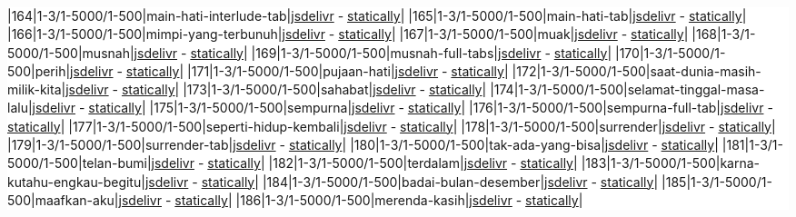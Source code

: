 |164|1-3/1-5000/1-500|main-hati-interlude-tab|[jsdelivr](https://cdn.jsdelivr.net/gh/dbchord/png-old-c-1110x370_1-3/1-5000/1-500/main-hati-interlude-tab.png) - [statically](https://cdn.statically.io/gh/dbchord/png-old-c-1110x370_1-3/img/1-5000/1-500/main-hati-interlude-tab.png)|
|165|1-3/1-5000/1-500|main-hati-tab|[jsdelivr](https://cdn.jsdelivr.net/gh/dbchord/png-old-c-1110x370_1-3/1-5000/1-500/main-hati-tab.png) - [statically](https://cdn.statically.io/gh/dbchord/png-old-c-1110x370_1-3/img/1-5000/1-500/main-hati-tab.png)|
|166|1-3/1-5000/1-500|mimpi-yang-terbunuh|[jsdelivr](https://cdn.jsdelivr.net/gh/dbchord/png-old-c-1110x370_1-3/1-5000/1-500/mimpi-yang-terbunuh.png) - [statically](https://cdn.statically.io/gh/dbchord/png-old-c-1110x370_1-3/img/1-5000/1-500/mimpi-yang-terbunuh.png)|
|167|1-3/1-5000/1-500|muak|[jsdelivr](https://cdn.jsdelivr.net/gh/dbchord/png-old-c-1110x370_1-3/1-5000/1-500/muak.png) - [statically](https://cdn.statically.io/gh/dbchord/png-old-c-1110x370_1-3/img/1-5000/1-500/muak.png)|
|168|1-3/1-5000/1-500|musnah|[jsdelivr](https://cdn.jsdelivr.net/gh/dbchord/png-old-c-1110x370_1-3/1-5000/1-500/musnah.png) - [statically](https://cdn.statically.io/gh/dbchord/png-old-c-1110x370_1-3/img/1-5000/1-500/musnah.png)|
|169|1-3/1-5000/1-500|musnah-full-tabs|[jsdelivr](https://cdn.jsdelivr.net/gh/dbchord/png-old-c-1110x370_1-3/1-5000/1-500/musnah-full-tabs.png) - [statically](https://cdn.statically.io/gh/dbchord/png-old-c-1110x370_1-3/img/1-5000/1-500/musnah-full-tabs.png)|
|170|1-3/1-5000/1-500|perih|[jsdelivr](https://cdn.jsdelivr.net/gh/dbchord/png-old-c-1110x370_1-3/1-5000/1-500/perih.png) - [statically](https://cdn.statically.io/gh/dbchord/png-old-c-1110x370_1-3/img/1-5000/1-500/perih.png)|
|171|1-3/1-5000/1-500|pujaan-hati|[jsdelivr](https://cdn.jsdelivr.net/gh/dbchord/png-old-c-1110x370_1-3/1-5000/1-500/pujaan-hati.png) - [statically](https://cdn.statically.io/gh/dbchord/png-old-c-1110x370_1-3/img/1-5000/1-500/pujaan-hati.png)|
|172|1-3/1-5000/1-500|saat-dunia-masih-milik-kita|[jsdelivr](https://cdn.jsdelivr.net/gh/dbchord/png-old-c-1110x370_1-3/1-5000/1-500/saat-dunia-masih-milik-kita.png) - [statically](https://cdn.statically.io/gh/dbchord/png-old-c-1110x370_1-3/img/1-5000/1-500/saat-dunia-masih-milik-kita.png)|
|173|1-3/1-5000/1-500|sahabat|[jsdelivr](https://cdn.jsdelivr.net/gh/dbchord/png-old-c-1110x370_1-3/1-5000/1-500/sahabat.png) - [statically](https://cdn.statically.io/gh/dbchord/png-old-c-1110x370_1-3/img/1-5000/1-500/sahabat.png)|
|174|1-3/1-5000/1-500|selamat-tinggal-masa-lalu|[jsdelivr](https://cdn.jsdelivr.net/gh/dbchord/png-old-c-1110x370_1-3/1-5000/1-500/selamat-tinggal-masa-lalu.png) - [statically](https://cdn.statically.io/gh/dbchord/png-old-c-1110x370_1-3/img/1-5000/1-500/selamat-tinggal-masa-lalu.png)|
|175|1-3/1-5000/1-500|sempurna|[jsdelivr](https://cdn.jsdelivr.net/gh/dbchord/png-old-c-1110x370_1-3/1-5000/1-500/sempurna.png) - [statically](https://cdn.statically.io/gh/dbchord/png-old-c-1110x370_1-3/img/1-5000/1-500/sempurna.png)|
|176|1-3/1-5000/1-500|sempurna-full-tab|[jsdelivr](https://cdn.jsdelivr.net/gh/dbchord/png-old-c-1110x370_1-3/1-5000/1-500/sempurna-full-tab.png) - [statically](https://cdn.statically.io/gh/dbchord/png-old-c-1110x370_1-3/img/1-5000/1-500/sempurna-full-tab.png)|
|177|1-3/1-5000/1-500|seperti-hidup-kembali|[jsdelivr](https://cdn.jsdelivr.net/gh/dbchord/png-old-c-1110x370_1-3/1-5000/1-500/seperti-hidup-kembali.png) - [statically](https://cdn.statically.io/gh/dbchord/png-old-c-1110x370_1-3/img/1-5000/1-500/seperti-hidup-kembali.png)|
|178|1-3/1-5000/1-500|surrender|[jsdelivr](https://cdn.jsdelivr.net/gh/dbchord/png-old-c-1110x370_1-3/1-5000/1-500/surrender.png) - [statically](https://cdn.statically.io/gh/dbchord/png-old-c-1110x370_1-3/img/1-5000/1-500/surrender.png)|
|179|1-3/1-5000/1-500|surrender-tab|[jsdelivr](https://cdn.jsdelivr.net/gh/dbchord/png-old-c-1110x370_1-3/1-5000/1-500/surrender-tab.png) - [statically](https://cdn.statically.io/gh/dbchord/png-old-c-1110x370_1-3/img/1-5000/1-500/surrender-tab.png)|
|180|1-3/1-5000/1-500|tak-ada-yang-bisa|[jsdelivr](https://cdn.jsdelivr.net/gh/dbchord/png-old-c-1110x370_1-3/1-5000/1-500/tak-ada-yang-bisa.png) - [statically](https://cdn.statically.io/gh/dbchord/png-old-c-1110x370_1-3/img/1-5000/1-500/tak-ada-yang-bisa.png)|
|181|1-3/1-5000/1-500|telan-bumi|[jsdelivr](https://cdn.jsdelivr.net/gh/dbchord/png-old-c-1110x370_1-3/1-5000/1-500/telan-bumi.png) - [statically](https://cdn.statically.io/gh/dbchord/png-old-c-1110x370_1-3/img/1-5000/1-500/telan-bumi.png)|
|182|1-3/1-5000/1-500|terdalam|[jsdelivr](https://cdn.jsdelivr.net/gh/dbchord/png-old-c-1110x370_1-3/1-5000/1-500/terdalam.png) - [statically](https://cdn.statically.io/gh/dbchord/png-old-c-1110x370_1-3/img/1-5000/1-500/terdalam.png)|
|183|1-3/1-5000/1-500|karna-kutahu-engkau-begitu|[jsdelivr](https://cdn.jsdelivr.net/gh/dbchord/png-old-c-1110x370_1-3/1-5000/1-500/karna-kutahu-engkau-begitu.png) - [statically](https://cdn.statically.io/gh/dbchord/png-old-c-1110x370_1-3/img/1-5000/1-500/karna-kutahu-engkau-begitu.png)|
|184|1-3/1-5000/1-500|badai-bulan-desember|[jsdelivr](https://cdn.jsdelivr.net/gh/dbchord/png-old-c-1110x370_1-3/1-5000/1-500/badai-bulan-desember.png) - [statically](https://cdn.statically.io/gh/dbchord/png-old-c-1110x370_1-3/img/1-5000/1-500/badai-bulan-desember.png)|
|185|1-3/1-5000/1-500|maafkan-aku|[jsdelivr](https://cdn.jsdelivr.net/gh/dbchord/png-old-c-1110x370_1-3/1-5000/1-500/maafkan-aku.png) - [statically](https://cdn.statically.io/gh/dbchord/png-old-c-1110x370_1-3/img/1-5000/1-500/maafkan-aku.png)|
|186|1-3/1-5000/1-500|merenda-kasih|[jsdelivr](https://cdn.jsdelivr.net/gh/dbchord/png-old-c-1110x370_1-3/1-5000/1-500/merenda-kasih.png) - [statically](https://cdn.statically.io/gh/dbchord/png-old-c-1110x370_1-3/img/1-5000/1-500/merenda-kasih.png)|